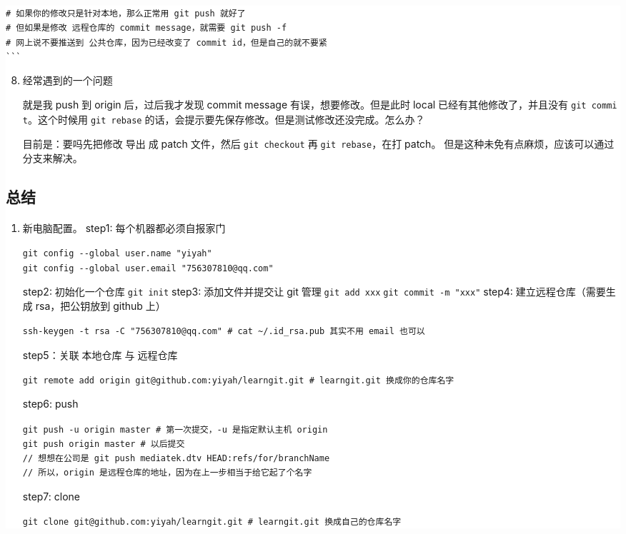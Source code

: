     # 如果你的修改只是针对本地，那么正常用 git push 就好了
    # 但如果是修改 远程仓库的 commit message，就需要 git push -f
    # 网上说不要推送到 公共仓库，因为已经改变了 commit id，但是自己的就不要紧
    ```

8. 经常遇到的一个问题

   就是我 push 到 origin 后，过后我才发现 commit message 有误，想要修改。但是此时 local 已经有其他修改了，并且没有 `git commit`。这个时候用 `git rebase` 的话，会提示要先保存修改。但是测试修改还没完成。怎么办？

   目前是：要吗先把修改 导出 成 patch 文件，然后 `git checkout` 再 `git rebase`，在打 patch。
   但是这种未免有点麻烦，应该可以通过分支来解决。

## 总结

1. 新电脑配置。
    step1: 每个机器都必须自报家门

    ```shell
    git config --global user.name "yiyah"
    git config --global user.email "756307810@qq.com"
    ```

    step2: 初始化一个仓库 `git init`
    step3: 添加文件并提交让 git 管理 `git add xxx` `git commit -m "xxx"`
    step4: 建立远程仓库（需要生成 rsa，把公钥放到 github 上）

    ```shell
    ssh-keygen -t rsa -C "756307810@qq.com" # cat ~/.id_rsa.pub 其实不用 email 也可以
    ```

    step5：关联 本地仓库 与 远程仓库

    ```shell
    git remote add origin git@github.com:yiyah/learngit.git # learngit.git 换成你的仓库名字
    ```

    step6: push

    ```shell
    git push -u origin master # 第一次提交，-u 是指定默认主机 origin
    git push origin master # 以后提交
    // 想想在公司是 git push mediatek.dtv HEAD:refs/for/branchName
    // 所以，origin 是远程仓库的地址，因为在上一步相当于给它起了个名字
    ```

    step7: clone

    ```shell
    git clone git@github.com:yiyah/learngit.git # learngit.git 换成自己的仓库名字
    ```
